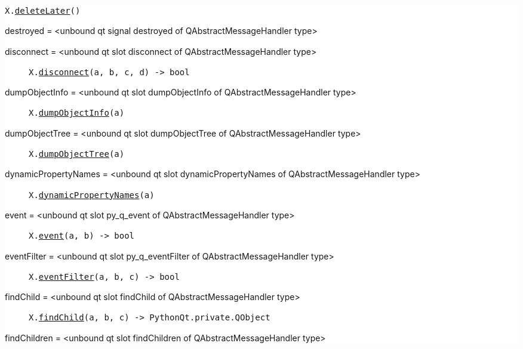 <pre class="doc" markdown="0">X.<a href="#QAbstractMessageHandler-deleteLater">deleteLater</a>()</pre>

</dd></dl>
<dl><dt><span class="other-name">destroyed</span> = &lt;unbound qt signal destroyed of QAbstractMessageHandler type&gt;</dt></dl>
<dl><dt><span class="other-name">disconnect</span> = &lt;unbound qt slot disconnect of QAbstractMessageHandler type&gt;<dd>

<pre class="doc" markdown="0">X.<a href="#QAbstractMessageHandler-disconnect">disconnect</a>(a, b, c, d) -> bool</pre>

</dd></dl>
<dl><dt><span class="other-name">dumpObjectInfo</span> = &lt;unbound qt slot dumpObjectInfo of QAbstractMessageHandler type&gt;<dd>

<pre class="doc" markdown="0">X.<a href="#QAbstractMessageHandler-dumpObjectInfo">dumpObjectInfo</a>(a)</pre>

</dd></dl>
<dl><dt><span class="other-name">dumpObjectTree</span> = &lt;unbound qt slot dumpObjectTree of QAbstractMessageHandler type&gt;<dd>

<pre class="doc" markdown="0">X.<a href="#QAbstractMessageHandler-dumpObjectTree">dumpObjectTree</a>(a)</pre>

</dd></dl>
<dl><dt><span class="other-name">dynamicPropertyNames</span> = &lt;unbound qt slot dynamicPropertyNames of QAbstractMessageHandler type&gt;<dd>

<pre class="doc" markdown="0">X.<a href="#QAbstractMessageHandler-dynamicPropertyNames">dynamicPropertyNames</a>(a)</pre>

</dd></dl>
<dl><dt><span class="other-name">event</span> = &lt;unbound qt slot py_q_event of QAbstractMessageHandler type&gt;<dd>

<pre class="doc" markdown="0">X.<a href="#QAbstractMessageHandler-event">event</a>(a, b) -> bool</pre>

</dd></dl>
<dl><dt><span class="other-name">eventFilter</span> = &lt;unbound qt slot py_q_eventFilter of QAbstractMessageHandler type&gt;<dd>

<pre class="doc" markdown="0">X.<a href="#QAbstractMessageHandler-eventFilter">eventFilter</a>(a, b, c) -> bool</pre>

</dd></dl>
<dl><dt><span class="other-name">findChild</span> = &lt;unbound qt slot findChild of QAbstractMessageHandler type&gt;<dd>

<pre class="doc" markdown="0">X.<a href="#QAbstractMessageHandler-findChild">findChild</a>(a, b, c) -> PythonQt.private.QObject</pre>

</dd></dl>
<dl><dt><span class="other-name">findChildren</span> = &lt;unbound qt slot findChildren of QAbstractMessageHandler type&gt;<dd>
